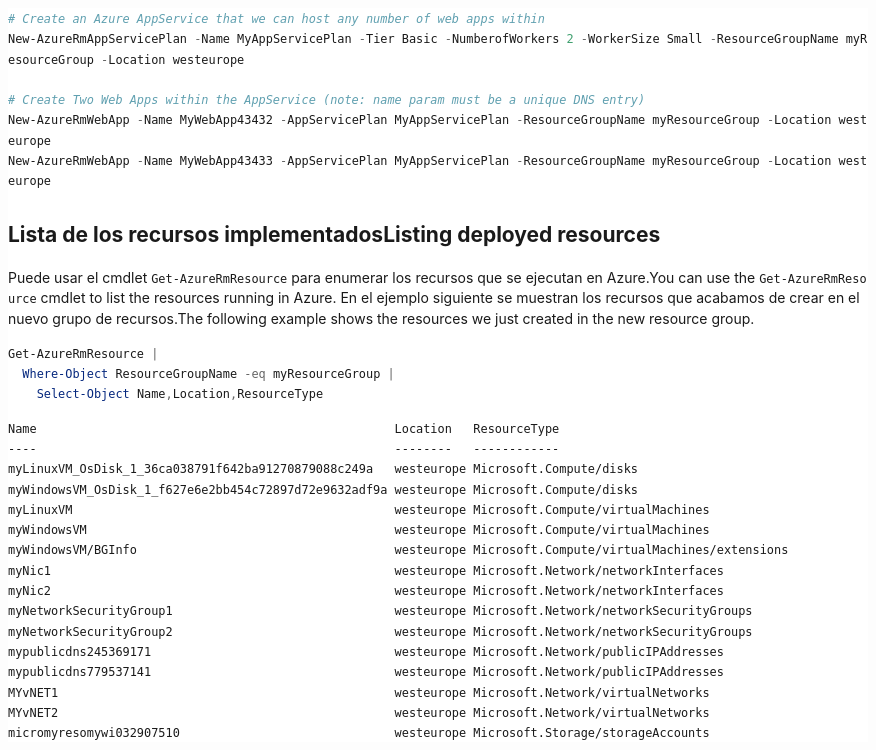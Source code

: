 ```powershell
# Create an Azure AppService that we can host any number of web apps within
New-AzureRmAppServicePlan -Name MyAppServicePlan -Tier Basic -NumberofWorkers 2 -WorkerSize Small -ResourceGroupName myResourceGroup -Location westeurope

# Create Two Web Apps within the AppService (note: name param must be a unique DNS entry)
New-AzureRmWebApp -Name MyWebApp43432 -AppServicePlan MyAppServicePlan -ResourceGroupName myResourceGroup -Location westeurope
New-AzureRmWebApp -Name MyWebApp43433 -AppServicePlan MyAppServicePlan -ResourceGroupName myResourceGroup -Location westeurope
```

## <a name="listing-deployed-resources"></a><span data-ttu-id="93963-178">Lista de los recursos implementados</span><span class="sxs-lookup"><span data-stu-id="93963-178">Listing deployed resources</span></span>

<span data-ttu-id="93963-179">Puede usar el cmdlet `Get-AzureRmResource` para enumerar los recursos que se ejecutan en Azure.</span><span class="sxs-lookup"><span data-stu-id="93963-179">You can use the `Get-AzureRmResource` cmdlet to list the resources running in Azure.</span></span> <span data-ttu-id="93963-180">En el ejemplo siguiente se muestran los recursos que acabamos de crear en el nuevo grupo de recursos.</span><span class="sxs-lookup"><span data-stu-id="93963-180">The following example shows the resources we just created in the new resource group.</span></span>

```powershell
Get-AzureRmResource |
  Where-Object ResourceGroupName -eq myResourceGroup |
    Select-Object Name,Location,ResourceType
```

```Output
Name                                                  Location   ResourceType
----                                                  --------   ------------
myLinuxVM_OsDisk_1_36ca038791f642ba91270879088c249a   westeurope Microsoft.Compute/disks
myWindowsVM_OsDisk_1_f627e6e2bb454c72897d72e9632adf9a westeurope Microsoft.Compute/disks
myLinuxVM                                             westeurope Microsoft.Compute/virtualMachines
myWindowsVM                                           westeurope Microsoft.Compute/virtualMachines
myWindowsVM/BGInfo                                    westeurope Microsoft.Compute/virtualMachines/extensions
myNic1                                                westeurope Microsoft.Network/networkInterfaces
myNic2                                                westeurope Microsoft.Network/networkInterfaces
myNetworkSecurityGroup1                               westeurope Microsoft.Network/networkSecurityGroups
myNetworkSecurityGroup2                               westeurope Microsoft.Network/networkSecurityGroups
mypublicdns245369171                                  westeurope Microsoft.Network/publicIPAddresses
mypublicdns779537141                                  westeurope Microsoft.Network/publicIPAddresses
MYvNET1                                               westeurope Microsoft.Network/virtualNetworks
MYvNET2                                               westeurope Microsoft.Network/virtualNetworks
micromyresomywi032907510                              westeurope Microsoft.Storage/storageAccounts
```
